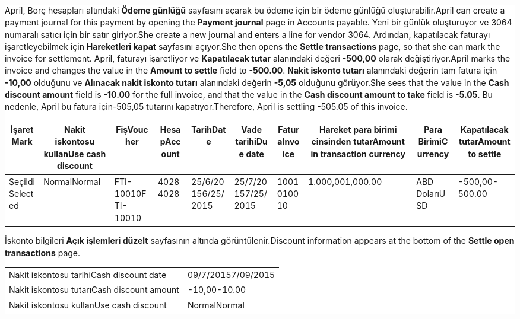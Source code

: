 <span data-ttu-id="ad0b4-171">April, Borç hesapları altındaki **Ödeme günlüğü** sayfasını açarak bu ödeme için bir ödeme günlüğü oluşturabilir.</span><span class="sxs-lookup"><span data-stu-id="ad0b4-171">April can create a payment journal for this payment by opening the **Payment journal** page in Accounts payable.</span></span> <span data-ttu-id="ad0b4-172">Yeni bir günlük oluşturuyor ve 3064 numaralı satıcı için bir satır giriyor.</span><span class="sxs-lookup"><span data-stu-id="ad0b4-172">She create a new journal and enters a line for vendor 3064.</span></span> <span data-ttu-id="ad0b4-173">Ardından, kapatılacak faturayı işaretleyebilmek için **Hareketleri kapat** sayfasını açıyor.</span><span class="sxs-lookup"><span data-stu-id="ad0b4-173">She then opens the **Settle transactions** page, so that she can mark the invoice for settlement.</span></span> <span data-ttu-id="ad0b4-174">April, faturayı işaretliyor ve **Kapatılacak tutar** alanındaki değeri **-500,00** olarak değiştiriyor.</span><span class="sxs-lookup"><span data-stu-id="ad0b4-174">April marks the invoice and changes the value in the **Amount to settle** field to **-500.00**.</span></span> <span data-ttu-id="ad0b4-175">**Nakit iskonto tutarı** alanındaki değerin tam fatura için **-10,00** olduğunu ve **Alınacak nakit iskonto tutarı** alanındaki değerin **-5,05** olduğunu görüyor.</span><span class="sxs-lookup"><span data-stu-id="ad0b4-175">She sees that the value in the **Cash discount amount** field is **-10.00** for the full invoice, and that the value in the **Cash discount amount to take** field is **-5.05**.</span></span> <span data-ttu-id="ad0b4-176">Bu nedenle, April bu fatura için-505,05 tutarını kapatıyor.</span><span class="sxs-lookup"><span data-stu-id="ad0b4-176">Therefore, April is settling -505.05 of this invoice.</span></span>

| <span data-ttu-id="ad0b4-177">İşaret</span><span class="sxs-lookup"><span data-stu-id="ad0b4-177">Mark</span></span>     | <span data-ttu-id="ad0b4-178">Nakit iskontosu kullan</span><span class="sxs-lookup"><span data-stu-id="ad0b4-178">Use cash discount</span></span> | <span data-ttu-id="ad0b4-179">Fiş</span><span class="sxs-lookup"><span data-stu-id="ad0b4-179">Voucher</span></span>   | <span data-ttu-id="ad0b4-180">Hesap</span><span class="sxs-lookup"><span data-stu-id="ad0b4-180">Account</span></span> | <span data-ttu-id="ad0b4-181">Tarih</span><span class="sxs-lookup"><span data-stu-id="ad0b4-181">Date</span></span>      | <span data-ttu-id="ad0b4-182">Vade tarihi</span><span class="sxs-lookup"><span data-stu-id="ad0b4-182">Due date</span></span>  | <span data-ttu-id="ad0b4-183">Fatura</span><span class="sxs-lookup"><span data-stu-id="ad0b4-183">Invoice</span></span> | <span data-ttu-id="ad0b4-184">Hareket para birimi cinsinden tutar</span><span class="sxs-lookup"><span data-stu-id="ad0b4-184">Amount in transaction currency</span></span> | <span data-ttu-id="ad0b4-185">Para Birimi</span><span class="sxs-lookup"><span data-stu-id="ad0b4-185">Currency</span></span> | <span data-ttu-id="ad0b4-186">Kapatılacak tutar</span><span class="sxs-lookup"><span data-stu-id="ad0b4-186">Amount to settle</span></span> |
|----------|-------------------|-----------|---------|-----------|-----------|---------|--------------------------------|----------|------------------|
| <span data-ttu-id="ad0b4-187">Seçildi</span><span class="sxs-lookup"><span data-stu-id="ad0b4-187">Selected</span></span> | <span data-ttu-id="ad0b4-188">Normal</span><span class="sxs-lookup"><span data-stu-id="ad0b4-188">Normal</span></span>            | <span data-ttu-id="ad0b4-189">FTI-10010</span><span class="sxs-lookup"><span data-stu-id="ad0b4-189">FTI-10010</span></span> | <span data-ttu-id="ad0b4-190">4028</span><span class="sxs-lookup"><span data-stu-id="ad0b4-190">4028</span></span>    | <span data-ttu-id="ad0b4-191">25/6/2015</span><span class="sxs-lookup"><span data-stu-id="ad0b4-191">6/25/2015</span></span> | <span data-ttu-id="ad0b4-192">25/7/2015</span><span class="sxs-lookup"><span data-stu-id="ad0b4-192">7/25/2015</span></span> | <span data-ttu-id="ad0b4-193">10010</span><span class="sxs-lookup"><span data-stu-id="ad0b4-193">10010</span></span>   | <span data-ttu-id="ad0b4-194">1.000,00</span><span class="sxs-lookup"><span data-stu-id="ad0b4-194">1,000.00</span></span>                       | <span data-ttu-id="ad0b4-195">ABD Doları</span><span class="sxs-lookup"><span data-stu-id="ad0b4-195">USD</span></span>      | <span data-ttu-id="ad0b4-196">-500,00</span><span class="sxs-lookup"><span data-stu-id="ad0b4-196">-500.00</span></span>          |

<span data-ttu-id="ad0b4-197">İskonto bilgileri **Açık işlemleri düzelt** sayfasının altında görüntülenir.</span><span class="sxs-lookup"><span data-stu-id="ad0b4-197">Discount information appears at the bottom of the **Settle open transactions** page.</span></span>

|                              |           |
|------------------------------|-----------|
| <span data-ttu-id="ad0b4-198">Nakit iskontosu tarihi</span><span class="sxs-lookup"><span data-stu-id="ad0b4-198">Cash discount date</span></span>           | <span data-ttu-id="ad0b4-199">09/7/2015</span><span class="sxs-lookup"><span data-stu-id="ad0b4-199">7/09/2015</span></span> |
| <span data-ttu-id="ad0b4-200">Nakit iskontosu tutarı</span><span class="sxs-lookup"><span data-stu-id="ad0b4-200">Cash discount amount</span></span>         | <span data-ttu-id="ad0b4-201">-10,00</span><span class="sxs-lookup"><span data-stu-id="ad0b4-201">-10.00</span></span>    |
| <span data-ttu-id="ad0b4-202">Nakit iskontosu kullan</span><span class="sxs-lookup"><span data-stu-id="ad0b4-202">Use cash discount</span></span>            | <span data-ttu-id="ad0b4-203">Normal</span><span class="sxs-lookup"><span data-stu-id="ad0b4-203">Normal</span></span>    |